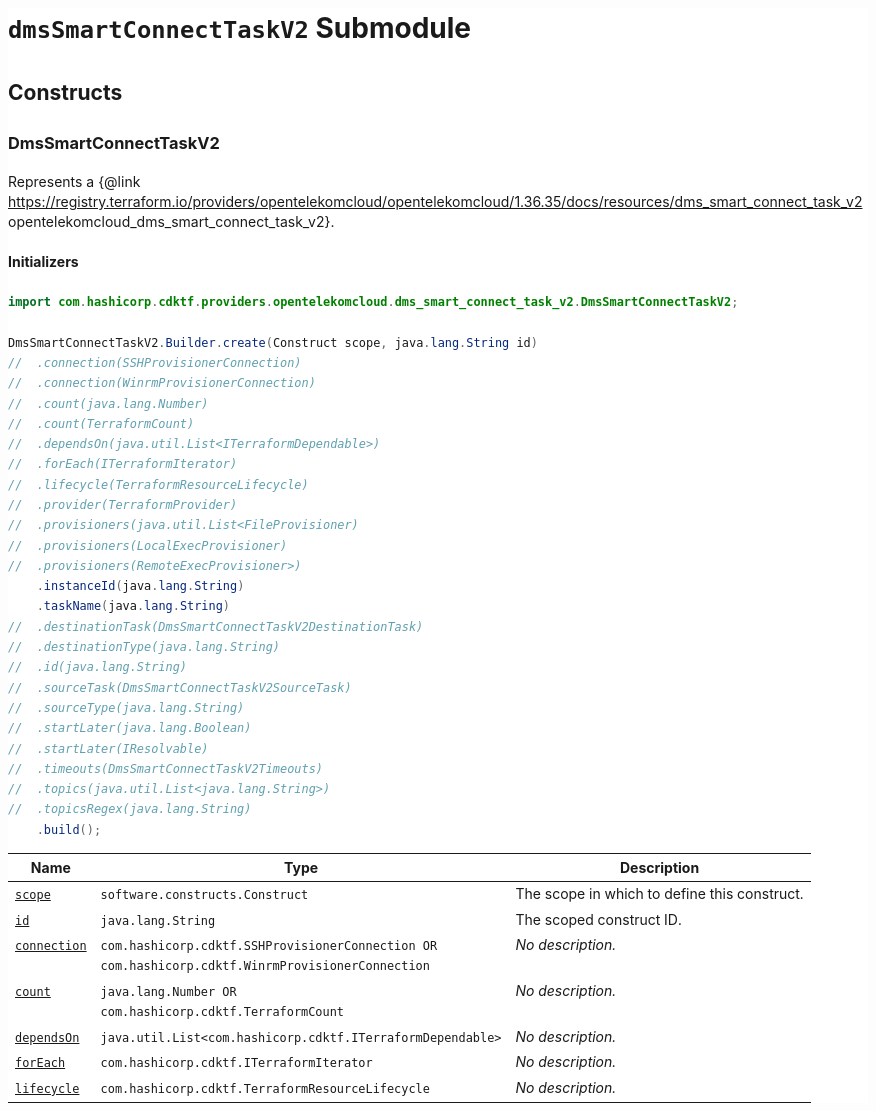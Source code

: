 # `dmsSmartConnectTaskV2` Submodule <a name="`dmsSmartConnectTaskV2` Submodule" id="@cdktf/provider-opentelekomcloud.dmsSmartConnectTaskV2"></a>

## Constructs <a name="Constructs" id="Constructs"></a>

### DmsSmartConnectTaskV2 <a name="DmsSmartConnectTaskV2" id="@cdktf/provider-opentelekomcloud.dmsSmartConnectTaskV2.DmsSmartConnectTaskV2"></a>

Represents a {@link https://registry.terraform.io/providers/opentelekomcloud/opentelekomcloud/1.36.35/docs/resources/dms_smart_connect_task_v2 opentelekomcloud_dms_smart_connect_task_v2}.

#### Initializers <a name="Initializers" id="@cdktf/provider-opentelekomcloud.dmsSmartConnectTaskV2.DmsSmartConnectTaskV2.Initializer"></a>

```java
import com.hashicorp.cdktf.providers.opentelekomcloud.dms_smart_connect_task_v2.DmsSmartConnectTaskV2;

DmsSmartConnectTaskV2.Builder.create(Construct scope, java.lang.String id)
//  .connection(SSHProvisionerConnection)
//  .connection(WinrmProvisionerConnection)
//  .count(java.lang.Number)
//  .count(TerraformCount)
//  .dependsOn(java.util.List<ITerraformDependable>)
//  .forEach(ITerraformIterator)
//  .lifecycle(TerraformResourceLifecycle)
//  .provider(TerraformProvider)
//  .provisioners(java.util.List<FileProvisioner)
//  .provisioners(LocalExecProvisioner)
//  .provisioners(RemoteExecProvisioner>)
    .instanceId(java.lang.String)
    .taskName(java.lang.String)
//  .destinationTask(DmsSmartConnectTaskV2DestinationTask)
//  .destinationType(java.lang.String)
//  .id(java.lang.String)
//  .sourceTask(DmsSmartConnectTaskV2SourceTask)
//  .sourceType(java.lang.String)
//  .startLater(java.lang.Boolean)
//  .startLater(IResolvable)
//  .timeouts(DmsSmartConnectTaskV2Timeouts)
//  .topics(java.util.List<java.lang.String>)
//  .topicsRegex(java.lang.String)
    .build();
```

| **Name** | **Type** | **Description** |
| --- | --- | --- |
| <code><a href="#@cdktf/provider-opentelekomcloud.dmsSmartConnectTaskV2.DmsSmartConnectTaskV2.Initializer.parameter.scope">scope</a></code> | <code>software.constructs.Construct</code> | The scope in which to define this construct. |
| <code><a href="#@cdktf/provider-opentelekomcloud.dmsSmartConnectTaskV2.DmsSmartConnectTaskV2.Initializer.parameter.id">id</a></code> | <code>java.lang.String</code> | The scoped construct ID. |
| <code><a href="#@cdktf/provider-opentelekomcloud.dmsSmartConnectTaskV2.DmsSmartConnectTaskV2.Initializer.parameter.connection">connection</a></code> | <code>com.hashicorp.cdktf.SSHProvisionerConnection OR com.hashicorp.cdktf.WinrmProvisionerConnection</code> | *No description.* |
| <code><a href="#@cdktf/provider-opentelekomcloud.dmsSmartConnectTaskV2.DmsSmartConnectTaskV2.Initializer.parameter.count">count</a></code> | <code>java.lang.Number OR com.hashicorp.cdktf.TerraformCount</code> | *No description.* |
| <code><a href="#@cdktf/provider-opentelekomcloud.dmsSmartConnectTaskV2.DmsSmartConnectTaskV2.Initializer.parameter.dependsOn">dependsOn</a></code> | <code>java.util.List<com.hashicorp.cdktf.ITerraformDependable></code> | *No description.* |
| <code><a href="#@cdktf/provider-opentelekomcloud.dmsSmartConnectTaskV2.DmsSmartConnectTaskV2.Initializer.parameter.forEach">forEach</a></code> | <code>com.hashicorp.cdktf.ITerraformIterator</code> | *No description.* |
| <code><a href="#@cdktf/provider-opentelekomcloud.dmsSmartConnectTaskV2.DmsSmartConnectTaskV2.Initializer.parameter.lifecycle">lifecycle</a></code> | <code>com.hashicorp.cdktf.TerraformResourceLifecycle</code> | *No description.* |